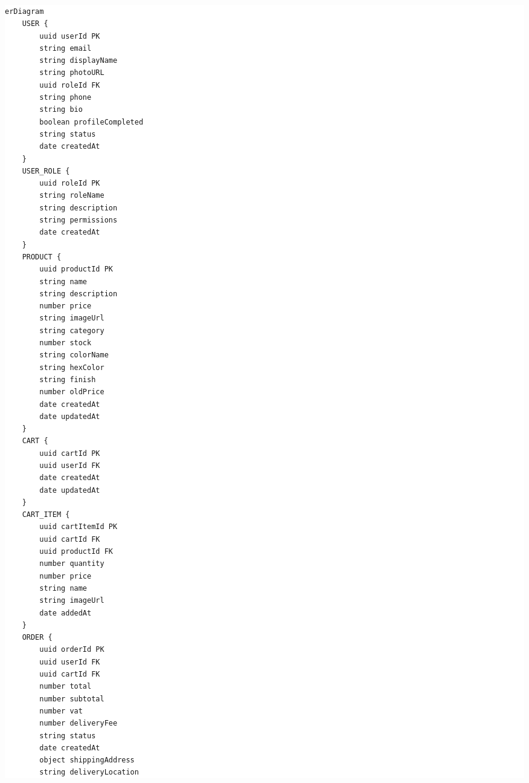 ```mermaid
erDiagram
    USER {
        uuid userId PK
        string email
        string displayName
        string photoURL
        uuid roleId FK
        string phone
        string bio
        boolean profileCompleted
        string status
        date createdAt
    }
    USER_ROLE {
        uuid roleId PK
        string roleName
        string description
        string permissions
        date createdAt
    }
    PRODUCT {
        uuid productId PK
        string name
        string description
        number price
        string imageUrl
        string category
        number stock
        string colorName
        string hexColor
        string finish
        number oldPrice
        date createdAt
        date updatedAt
    }
    CART {
        uuid cartId PK
        uuid userId FK
        date createdAt
        date updatedAt
    }
    CART_ITEM {
        uuid cartItemId PK
        uuid cartId FK
        uuid productId FK
        number quantity
        number price
        string name
        string imageUrl
        date addedAt
    }
    ORDER {
        uuid orderId PK
        uuid userId FK
        uuid cartId FK
        number total
        number subtotal
        number vat
        number deliveryFee
        string status
        date createdAt
        object shippingAddress
        string deliveryLocation
```